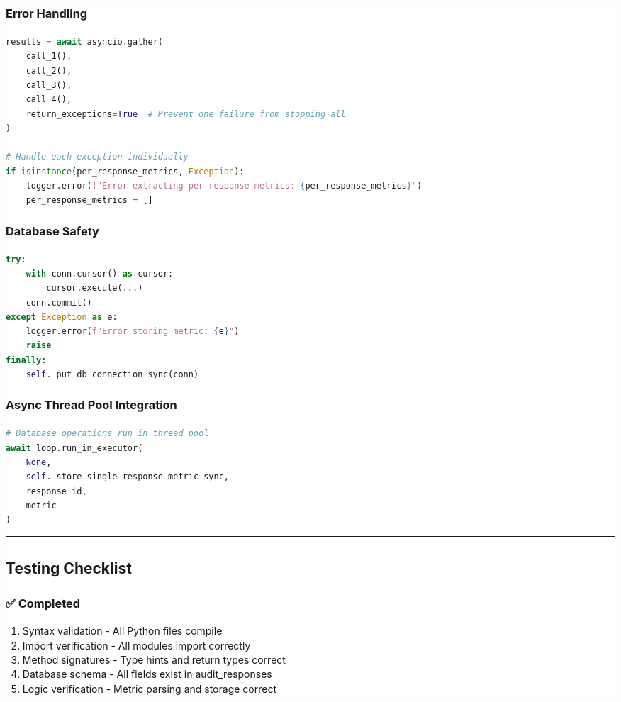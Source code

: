 ### Error Handling
```python
results = await asyncio.gather(
    call_1(),
    call_2(),
    call_3(),
    call_4(),
    return_exceptions=True  # Prevent one failure from stopping all
)

# Handle each exception individually
if isinstance(per_response_metrics, Exception):
    logger.error(f"Error extracting per-response metrics: {per_response_metrics}")
    per_response_metrics = []
```

### Database Safety
```python
try:
    with conn.cursor() as cursor:
        cursor.execute(...)
    conn.commit()
except Exception as e:
    logger.error(f"Error storing metric: {e}")
    raise
finally:
    self._put_db_connection_sync(conn)
```

### Async Thread Pool Integration
```python
# Database operations run in thread pool
await loop.run_in_executor(
    None,
    self._store_single_response_metric_sync,
    response_id,
    metric
)
```

---

## Testing Checklist

### ✅ Completed
1. Syntax validation - All Python files compile
2. Import verification - All modules import correctly
3. Method signatures - Type hints and return types correct
4. Database schema - All fields exist in audit_responses
5. Logic verification - Metric parsing and storage correct
